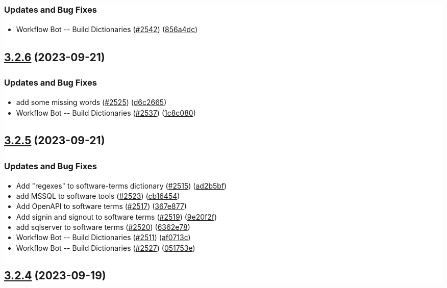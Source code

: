 
### Updates and Bug Fixes

* Workflow Bot -- Build Dictionaries ([#2542](https://github.com/streetsidesoftware/cspell-dicts/issues/2542)) ([856a4dc](https://github.com/streetsidesoftware/cspell-dicts/commit/856a4dce315ef44833191c108624cc016118c7b6))

## [3.2.6](https://github.com/streetsidesoftware/cspell-dicts/compare/@cspell/dict-software-terms@3.2.5...@cspell/dict-software-terms@3.2.6) (2023-09-21)


### Updates and Bug Fixes

* add some missing words ([#2525](https://github.com/streetsidesoftware/cspell-dicts/issues/2525)) ([d6c2665](https://github.com/streetsidesoftware/cspell-dicts/commit/d6c26652e2d4200868f7ddf817a057f8e3625463))
* Workflow Bot -- Build Dictionaries ([#2537](https://github.com/streetsidesoftware/cspell-dicts/issues/2537)) ([1c8c080](https://github.com/streetsidesoftware/cspell-dicts/commit/1c8c0806bb50d3af5918f9526dbeaaaff5632fee))

## [3.2.5](https://github.com/streetsidesoftware/cspell-dicts/compare/@cspell/dict-software-terms@3.2.4...@cspell/dict-software-terms@3.2.5) (2023-09-21)


### Updates and Bug Fixes

* Add "regexes" to software-terms dictionary ([#2515](https://github.com/streetsidesoftware/cspell-dicts/issues/2515)) ([ad2b5bf](https://github.com/streetsidesoftware/cspell-dicts/commit/ad2b5bf06710dc6e4e85b016d3245b2b0dfa37d0))
* add MSSQL to software tools ([#2523](https://github.com/streetsidesoftware/cspell-dicts/issues/2523)) ([cb16454](https://github.com/streetsidesoftware/cspell-dicts/commit/cb1645485db5fa1b4374c58b76f40630c470014f))
* Add OpenAPI to software terms ([#2517](https://github.com/streetsidesoftware/cspell-dicts/issues/2517)) ([367e877](https://github.com/streetsidesoftware/cspell-dicts/commit/367e877630a86f619bc8db3b08af512496568a8b))
* Add signin and signout to software terms ([#2519](https://github.com/streetsidesoftware/cspell-dicts/issues/2519)) ([9e20f2f](https://github.com/streetsidesoftware/cspell-dicts/commit/9e20f2f0ee8b2b753bb48937c8304d1ae85e52fe))
* add sqlserver to software terms ([#2520](https://github.com/streetsidesoftware/cspell-dicts/issues/2520)) ([6362e78](https://github.com/streetsidesoftware/cspell-dicts/commit/6362e781e03f14103ffb78ade261bb8fb463cb84))
* Workflow Bot -- Build Dictionaries ([#2511](https://github.com/streetsidesoftware/cspell-dicts/issues/2511)) ([af0713c](https://github.com/streetsidesoftware/cspell-dicts/commit/af0713caa9f147e182c9025a950c1a4906d10ac6))
* Workflow Bot -- Build Dictionaries ([#2527](https://github.com/streetsidesoftware/cspell-dicts/issues/2527)) ([051753e](https://github.com/streetsidesoftware/cspell-dicts/commit/051753eeeba9c0e8771d53a2530f417941a5c333))

## [3.2.4](https://github.com/streetsidesoftware/cspell-dicts/compare/@cspell/dict-software-terms@3.2.3...@cspell/dict-software-terms@3.2.4) (2023-09-19)
